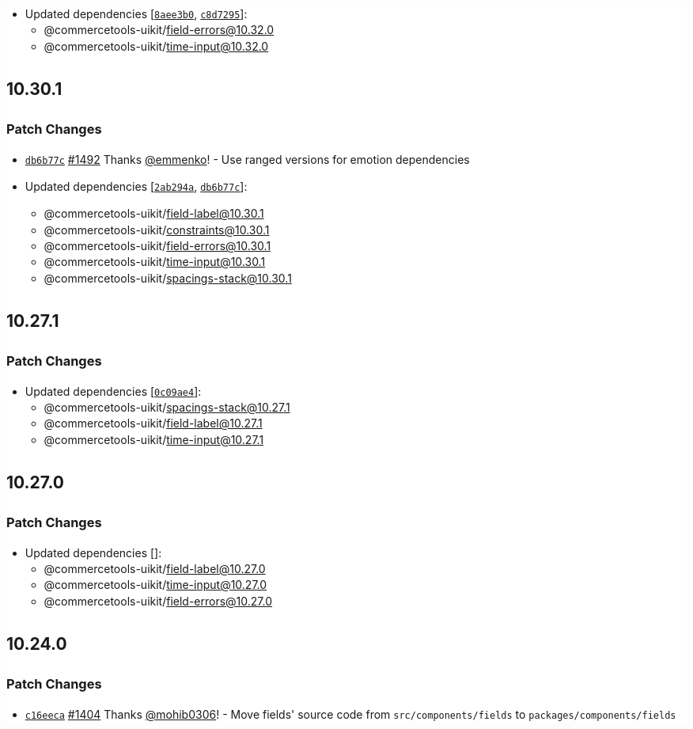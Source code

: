 - Updated dependencies [[`8aee3b0`](https://github.com/commercetools/ui-kit/commit/8aee3b005eb428522cc8341498bc9191a93be99b), [`c8d7295`](https://github.com/commercetools/ui-kit/commit/c8d72957b70640d8011c6ae6d679b9a9ed7e4795)]:
  - @commercetools-uikit/field-errors@10.32.0
  - @commercetools-uikit/time-input@10.32.0

## 10.30.1

### Patch Changes

- [`db6b77c`](https://github.com/commercetools/ui-kit/commit/db6b77c3baf110136440dfc7c6d42cace74eb85e) [#1492](https://github.com/commercetools/ui-kit/pull/1492) Thanks [@emmenko](https://github.com/emmenko)! - Use ranged versions for emotion dependencies

- Updated dependencies [[`2ab294a`](https://github.com/commercetools/ui-kit/commit/2ab294a36e98dc3483507127a0b5d35862cf5429), [`db6b77c`](https://github.com/commercetools/ui-kit/commit/db6b77c3baf110136440dfc7c6d42cace74eb85e)]:
  - @commercetools-uikit/field-label@10.30.1
  - @commercetools-uikit/constraints@10.30.1
  - @commercetools-uikit/field-errors@10.30.1
  - @commercetools-uikit/time-input@10.30.1
  - @commercetools-uikit/spacings-stack@10.30.1

## 10.27.1

### Patch Changes

- Updated dependencies [[`0c09ae4`](https://github.com/commercetools/ui-kit/commit/0c09ae4c3ceaeb65af57bdfcb7ed07c64eff8cb4)]:
  - @commercetools-uikit/spacings-stack@10.27.1
  - @commercetools-uikit/field-label@10.27.1
  - @commercetools-uikit/time-input@10.27.1

## 10.27.0

### Patch Changes

- Updated dependencies []:
  - @commercetools-uikit/field-label@10.27.0
  - @commercetools-uikit/time-input@10.27.0
  - @commercetools-uikit/field-errors@10.27.0

## 10.24.0

### Patch Changes

- [`c16eeca`](https://github.com/commercetools/ui-kit/commit/c16eeca83593634f0d989582526534bd0bbf120d) [#1404](https://github.com/commercetools/ui-kit/pull/1404) Thanks [@mohib0306](https://github.com/mohib0306)! - Move fields' source code from `src/components/fields` to `packages/components/fields`
